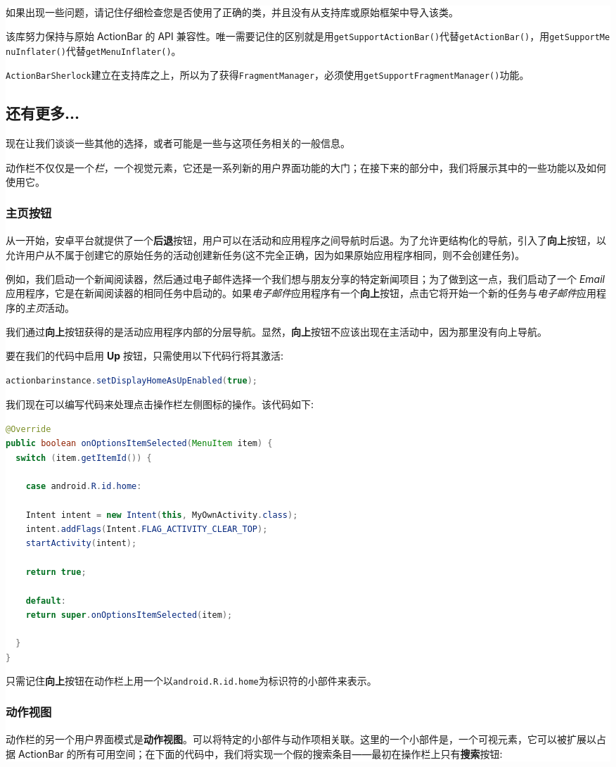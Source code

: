 如果出现一些问题，请记住仔细检查您是否使用了正确的类，并且没有从支持库或原始框架中导入该类。

该库努力保持与原始 ActionBar 的 API 兼容性。唯一需要记住的区别就是用`getSupportActionBar()`代替`getActionBar()`，用`getSupportMenuInflater()`代替`getMenuInflater()`。

`ActionBarSherlock`建立在支持库之上，所以为了获得`FragmentManager`，必须使用`getSupportFragmentManager()`功能。

## 还有更多...

现在让我们谈谈一些其他的选择，或者可能是一些与这项任务相关的一般信息。

动作栏不仅仅是一个*栏*，一个视觉元素，它还是一系列新的用户界面功能的大门；在接下来的部分中，我们将展示其中的一些功能以及如何使用它。

### 主页按钮

从一开始，安卓平台就提供了一个**后退**按钮，用户可以在活动和应用程序之间导航时后退。为了允许更结构化的导航，引入了**向上**按钮，以允许用户从不属于创建它的原始任务的活动创建新任务(这不完全正确，因为如果原始应用程序相同，则不会创建任务)。

例如，我们启动一个新闻阅读器，然后通过电子邮件选择一个我们想与朋友分享的特定新闻项目；为了做到这一点，我们启动了一个 *Email* 应用程序，它是在新闻阅读器的相同任务中启动的。如果*电子邮件*应用程序有一个**向上**按钮，点击它将开始一个新的任务与*电子邮件*应用程序的*主页*活动。

我们通过**向上**按钮获得的是活动应用程序内部的分层导航。显然，**向上**按钮不应该出现在主活动中，因为那里没有向上导航。

要在我们的代码中启用 **Up** 按钮，只需使用以下代码行将其激活:

```java
actionbarinstance.setDisplayHomeAsUpEnabled(true);
```

我们现在可以编写代码来处理点击操作栏左侧图标的操作。该代码如下:

```java
@Override
public boolean onOptionsItemSelected(MenuItem item) {
  switch (item.getItemId()) {

    case android.R.id.home:

    Intent intent = new Intent(this, MyOwnActivity.class);
    intent.addFlags(Intent.FLAG_ACTIVITY_CLEAR_TOP);
    startActivity(intent);

    return true;

    default:
    return super.onOptionsItemSelected(item);

  }
}
```

只需记住**向上**按钮在动作栏上用一个以`android.R.id.home`为标识符的小部件来表示。

### 动作视图

动作栏的另一个用户界面模式是**动作视图**。可以将特定的小部件与动作项相关联。这里的一个小部件是，一个可视元素，它可以被扩展以占据 ActionBar 的所有可用空间；在下面的代码中，我们将实现一个假的搜索条目——最初在操作栏上只有**搜索**按钮:
